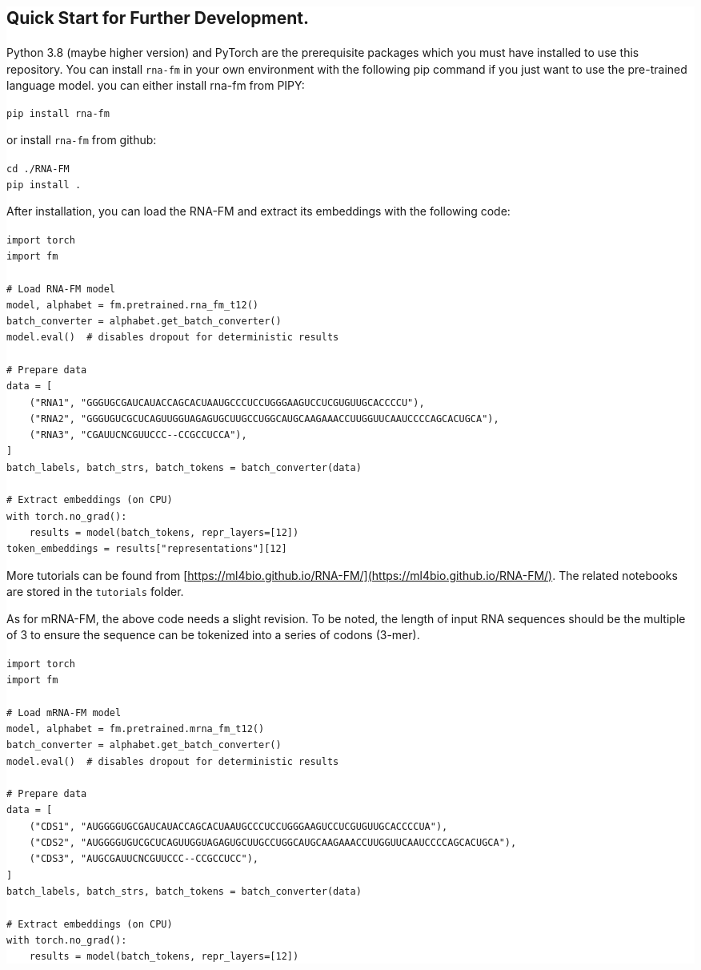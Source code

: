 
## Quick Start for Further Development. <a name="Quick_Start"></a>
Python 3.8 (maybe higher version) and PyTorch are the prerequisite packages which you must have installed to use this repository.
You can install `rna-fm` in your own environment with the following pip command if you just want to
use the pre-trained language model. 
you can either install rna-fm from PIPY:
```
pip install rna-fm
```
or install `rna-fm` from github:
```
cd ./RNA-FM
pip install .
```
After installation, you can load the RNA-FM and extract its embeddings with the following code:
```
import torch
import fm

# Load RNA-FM model
model, alphabet = fm.pretrained.rna_fm_t12()
batch_converter = alphabet.get_batch_converter()
model.eval()  # disables dropout for deterministic results

# Prepare data
data = [
    ("RNA1", "GGGUGCGAUCAUACCAGCACUAAUGCCCUCCUGGGAAGUCCUCGUGUUGCACCCCU"),
    ("RNA2", "GGGUGUCGCUCAGUUGGUAGAGUGCUUGCCUGGCAUGCAAGAAACCUUGGUUCAAUCCCCAGCACUGCA"),
    ("RNA3", "CGAUUCNCGUUCCC--CCGCCUCCA"),
]
batch_labels, batch_strs, batch_tokens = batch_converter(data)

# Extract embeddings (on CPU)
with torch.no_grad():
    results = model(batch_tokens, repr_layers=[12])
token_embeddings = results["representations"][12]
```
More tutorials can be found from [https://ml4bio.github.io/RNA-FM/](https://ml4bio.github.io/RNA-FM/). The related notebooks are stored in the `tutorials` folder. 

As for mRNA-FM, the above code needs a slight revision. To be noted, the length of input RNA sequences should be the multiple of 3 to ensure the sequence can be tokenized into a series of codons (3-mer).
```
import torch
import fm

# Load mRNA-FM model
model, alphabet = fm.pretrained.mrna_fm_t12()
batch_converter = alphabet.get_batch_converter()
model.eval()  # disables dropout for deterministic results

# Prepare data
data = [
    ("CDS1", "AUGGGGUGCGAUCAUACCAGCACUAAUGCCCUCCUGGGAAGUCCUCGUGUUGCACCCCUA"),
    ("CDS2", "AUGGGGUGUCGCUCAGUUGGUAGAGUGCUUGCCUGGCAUGCAAGAAACCUUGGUUCAAUCCCCAGCACUGCA"),
    ("CDS3", "AUGCGAUUCNCGUUCCC--CCGCCUCC"),
]
batch_labels, batch_strs, batch_tokens = batch_converter(data)

# Extract embeddings (on CPU)
with torch.no_grad():
    results = model(batch_tokens, repr_layers=[12])
```